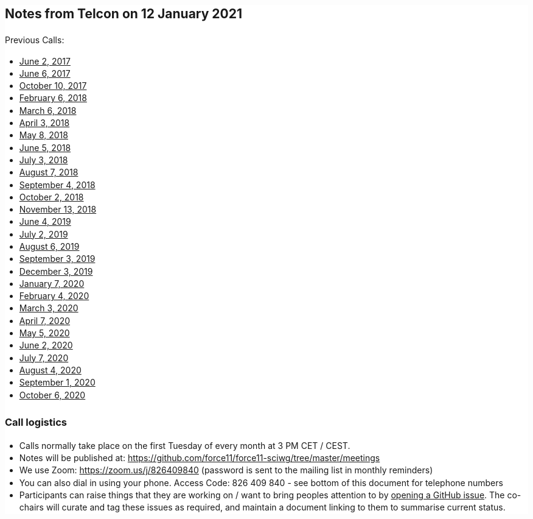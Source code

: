 ## Notes from Telcon on 12 January 2021

Previous Calls:
 - [June 2, 2017](https://github.com/force11/force11-sciwg/blob/master/meetings/20170602-Notes.md)
 - [June 6, 2017](https://github.com/force11/force11-sciwg/blob/master/meetings/20170606-Notes.md)
 - [October 10, 2017](https://github.com/force11/force11-sciwg/blob/master/meetings/20171010-Notes.md)
 - [February 6, 2018](https://github.com/force11/force11-sciwg/blob/master/meetings/20180206-Notes.md)
 - [March 6, 2018](https://github.com/force11/force11-sciwg/blob/master/meetings/20180306-Notes.md)
 - [April 3, 2018](https://github.com/force11/force11-sciwg/blob/master/meetings/20180403-Notes.md)
 - [May 8, 2018](https://github.com/force11/force11-sciwg/blob/master/meetings/20180508-Notes.md)
 - [June 5, 2018](https://github.com/force11/force11-sciwg/blob/master/meetings/20180605-Notes.md)
 - [July 3, 2018](https://github.com/force11/force11-sciwg/blob/master/meetings/20180703-Notes.md)
 - [August 7, 2018](https://github.com/force11/force11-sciwg/blob/master/meetings/20180807-Notes.md)
 - [September 4, 2018](https://github.com/force11/force11-sciwg/blob/master/meetings/20180904-Notes.md)
 - [October 2, 2018](https://github.com/force11/force11-sciwg/blob/master/meetings/20181002-Notes.md)
 - [November 13, 2018](https://github.com/force11/force11-sciwg/blob/master/meetings/20181113-Notes.md)
 - [June 4, 2019](https://github.com/force11/force11-sciwg/blob/master/meetings/20190604-Notes.md)
 - [July 2, 2019](https://github.com/force11/force11-sciwg/blob/master/meetings/20190702-Notes.md)
 - [August 6, 2019](https://github.com/force11/force11-sciwg/blob/master/meetings/20190806-Notes.md)
 - [September 3, 2019](https://github.com/force11/force11-sciwg/blob/master/meetings/20190903-Notes.md)
 - [December 3, 2019](https://github.com/force11/force11-sciwg/blob/master/meetings/20191203-Notes.md)
 - [January 7, 2020](https://github.com/force11/force11-sciwg/blob/master/meetings/20200107-Notes.md)
 - [February 4, 2020](https://github.com/force11/force11-sciwg/blob/master/meetings/20200204-Notes.md)
 - [March 3, 2020](https://github.com/force11/force11-sciwg/blob/master/meetings/20200303-Notes.md)
 - [April 7, 2020](https://github.com/force11/force11-sciwg/blob/master/meetings/20200407-Notes.md)
 - [May 5, 2020](https://github.com/force11/force11-sciwg/blob/master/meetings/20200505-Notes.md)
 - [June 2, 2020](https://github.com/force11/force11-sciwg/blob/master/meetings/20200602-Notes.md)
 - [July 7, 2020](https://github.com/force11/force11-sciwg/blob/master/meetings/20200707-Notes.md)
 - [August 4, 2020](https://github.com/force11/force11-sciwg/blob/master/meetings/20200804-Notes.md)
 - [September 1, 2020](https://github.com/force11/force11-sciwg/blob/master/meetings/20200901-Notes.md)
 - [October 6, 2020](https://github.com/force11/force11-sciwg/blob/master/meetings/20201006-Notes.md)


### Call logistics

 - Calls normally take place on the first Tuesday of every month at 3 PM CET / CEST.
 - Notes will be published at: https://github.com/force11/force11-sciwg/tree/master/meetings
 - We use Zoom: https://zoom.us/j/826409840 (password is sent to the mailing list in monthly reminders)
 - You can also dial in using your phone. Access Code: 826 409 840 - see bottom of this document for telephone numbers
 - Participants can raise things that they are working on / want to bring peoples attention to by [opening a GitHub issue](https://github.com/force11/force11-sciwg/issues). The co-chairs will curate and tag these issues as required, and maintain a document linking to them to summarise current status.
